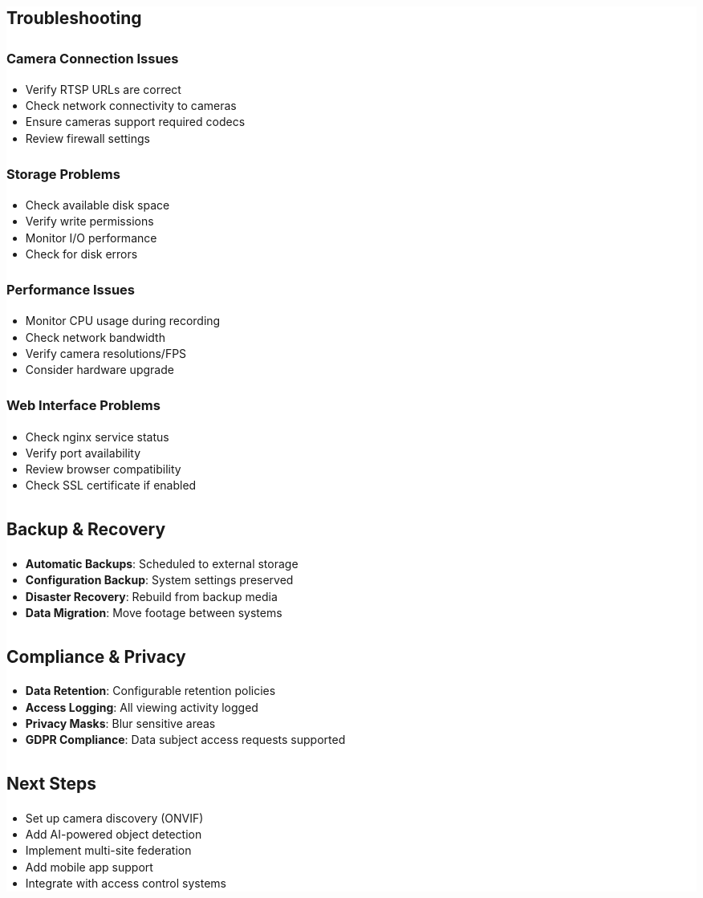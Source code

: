 ## Troubleshooting

### Camera Connection Issues
- Verify RTSP URLs are correct
- Check network connectivity to cameras
- Ensure cameras support required codecs
- Review firewall settings

### Storage Problems
- Check available disk space
- Verify write permissions
- Monitor I/O performance
- Check for disk errors

### Performance Issues
- Monitor CPU usage during recording
- Check network bandwidth
- Verify camera resolutions/FPS
- Consider hardware upgrade

### Web Interface Problems
- Check nginx service status
- Verify port availability
- Review browser compatibility
- Check SSL certificate if enabled

## Backup & Recovery

- **Automatic Backups**: Scheduled to external storage
- **Configuration Backup**: System settings preserved
- **Disaster Recovery**: Rebuild from backup media
- **Data Migration**: Move footage between systems

## Compliance & Privacy

- **Data Retention**: Configurable retention policies
- **Access Logging**: All viewing activity logged
- **Privacy Masks**: Blur sensitive areas
- **GDPR Compliance**: Data subject access requests supported

## Next Steps

- Set up camera discovery (ONVIF)
- Add AI-powered object detection
- Implement multi-site federation
- Add mobile app support
- Integrate with access control systems